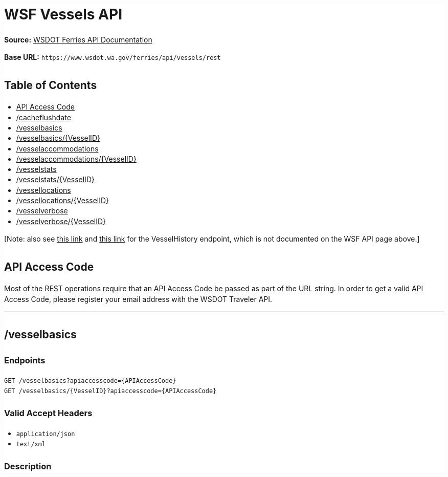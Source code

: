 # WSF Vessels API

**Source:** [WSDOT Ferries API Documentation](https://www.wsdot.wa.gov/ferries/api/vessels/documentation/rest.html)

**Base URL:** `https://www.wsdot.wa.gov/ferries/api/vessels/rest`

## Table of Contents

- [API Access Code](#api-access-code)
- [/cacheflushdate](#cacheflushdate)
- [/vesselbasics](#vesselbasics)
- [/vesselbasics/{VesselID}](#vesselbasicsvesselid)
- [/vesselaccommodations](#vesselaccommodations)
- [/vesselaccommodations/{VesselID}](#vesselaccommodationsvesselid)
- [/vesselstats](#vesselstats)
- [/vesselstats/{VesselID}](#vesselstatsvesselid)
- [/vessellocations](#vessellocations)
- [/vessellocations/{VesselID}](#vessellocationsvesselid)
- [/vesselverbose](#vesselverbose)
- [/vesselverbose/{VesselID}](#vesselverbosevesselid)

[Note: also see [this link](https://www.wsdot.wa.gov/ferries/api/vessels/rest/help/operations/GetVesselHistory) and [this link](https://www.wsdot.wa.gov/ferries/api/vessels/rest/help/operations/GetAllVessels) for the VesselHistory endpoint, which is not documented on the WSF API page above.]


## API Access Code

Most of the REST operations require that an API Access Code be passed as part of the URL string. In order to get a valid API Access Code, please register your email address with the WSDOT Traveler API.

---

## /vesselbasics

### Endpoints

```http
GET /vesselbasics?apiaccesscode={APIAccessCode}
GET /vesselbasics/{VesselID}?apiaccesscode={APIAccessCode}
```

### Valid Accept Headers

- `application/json`
- `text/xml`

### Description
